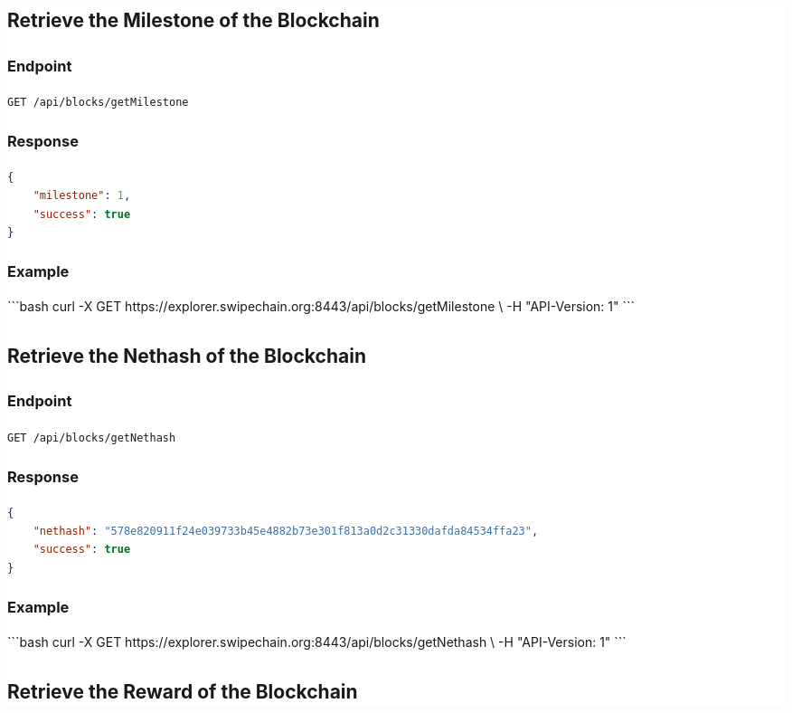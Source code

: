 ## Retrieve the Milestone of the Blockchain

### Endpoint

```
GET /api/blocks/getMilestone
```

### Response

```json
{
    "milestone": 1,
    "success": true
}
```

### Example

<request-example>
```bash
curl -X GET https://explorer.swipechain.org:8443/api/blocks/getMilestone \
  -H "API-Version: 1"
```
</request-example>

## Retrieve the Nethash of the Blockchain

### Endpoint

```
GET /api/blocks/getNethash
```

### Response

```json
{
    "nethash": "578e820911f24e039733b45e4882b73e301f813a0d2c31330dafda84534ffa23",
    "success": true
}
```

### Example

<request-example>
```bash
curl -X GET https://explorer.swipechain.org:8443/api/blocks/getNethash \
  -H "API-Version: 1"
```
</request-example>

## Retrieve the Reward of the Blockchain
